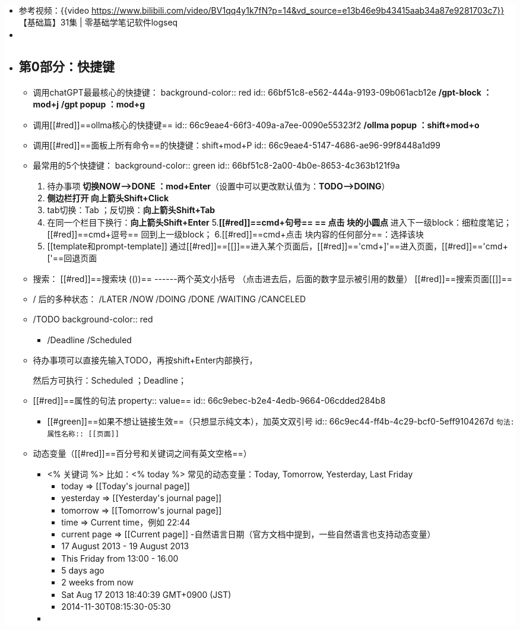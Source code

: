 - 参考视频：{{video https://www.bilibili.com/video/BV1qq4y1k7fN?p=14&vd_source=e13b46e9b43415aab34a87e9281703c7}} 【基础篇】31集 | 零基础学笔记软件logseq
-
- ## **第0部分：快捷键**
	- 调用chatGPT最最核心的快捷键：
	  background-color:: red
	  id:: 66bf51c8-e562-444a-9193-09b061acb12e
	  **/gpt-block ：mod+j**
	  **/gpt popup ：mod+g**
	- 调用[[#red]]==ollma核心的快捷键==
	  id:: 66c9eae4-66f3-409a-a7ee-0090e55323f2
	  **/ollma popup ：shift+mod+o**
	- 调用[[#red]]==面板上所有命令==的快捷键：shift+mod+P
	  id:: 66c9eae4-5147-4686-ae96-99f8448a1d99
	- 最常用的5个快捷键：
	  background-color:: green
	  id:: 66bf51c8-2a00-4b0e-8653-4c363b121f9a
	  1.  待办事项 **切换NOW——>DONE ：mod+Enter**（设置中可以更改默认值为：**TODO——>DOING**）
	  2. **侧边栏打开  向上箭头Shift+Click**
	  3. tab切换：Tab ；反切换：**向上箭头Shift+Tab**
	  4. 在同一个栏目下换行：**向上箭头Shift+Enter**
	  5.**[[#red]]==cmd+句号==  == 点击 块的小圆点** 进入下一级block：细粒度笔记；[[#red]]==cmd+逗号== 回到上一级block；
	  6.[[#red]]==cmd+点击 块内容的任何部分==：选择该块
	  7. [[template和prompt-template]] 通过[[#red]]==[[]]==进入某个页面后，[[#red]]=='cmd+]'==进入页面，[[#red]]=='cmd+['==回退页面
	- 搜索：
	  [[#red]]==搜索块 (())==  ------两个英文小括号     （点击进去后，后面的数字显示被引用的数量）
	  [[#red]]==搜索页面[[]]==
	- / 后的多种状态：
	  /LATER
	  /NOW
	  /DOING
	  /DONE
	  /WAITING
	  /CANCELED
	- /TODO
	  background-color:: red
		- /Deadline
		  /Scheduled
	- 待办事项可以直接先输入TODO，再按shift+Enter内部换行，
	  
	  然后方可执行：Scheduled ；Deadline；
	- [[#red]]==属性的句法 property:: value==
	  id:: 66c9ebec-b2e4-4edb-9664-06cdded284b8
		- [[#green]]==如果不想让链接生效==（只想显示纯文本），加英文双引号
		  id:: 66c9ec44-ff4b-4c29-bcf0-5eff9104267d
		  `句法: 属性名称:: [[页面]]`
	- 动态变量（[[#red]]==百分号和关键词之间有英文空格==）
		- <% 关键词 %>
		  比如：<% today %>
		  常见的动态变量：Today, Tomorrow, Yesterday, Last Friday
			- today => [[Today's journal page]]
			- yesterday => [[Yesterday's journal page]]
			- tomorrow => [[Tomorrow's journal page]]
			- time => Current time，例如 22:44
			- current page => [[Current page]]
			  -自然语言日期（官方文档中提到，一些自然语言也支持动态变量）
			- 17 August 2013 - 19 August 2013
			- This Friday from 13:00 - 16.00
			- 5 days ago
			- 2 weeks from now
			- Sat Aug 17 2013 18:40:39 GMT+0900 (JST)
			- 2014-11-30T08:15:30-05:30
		-